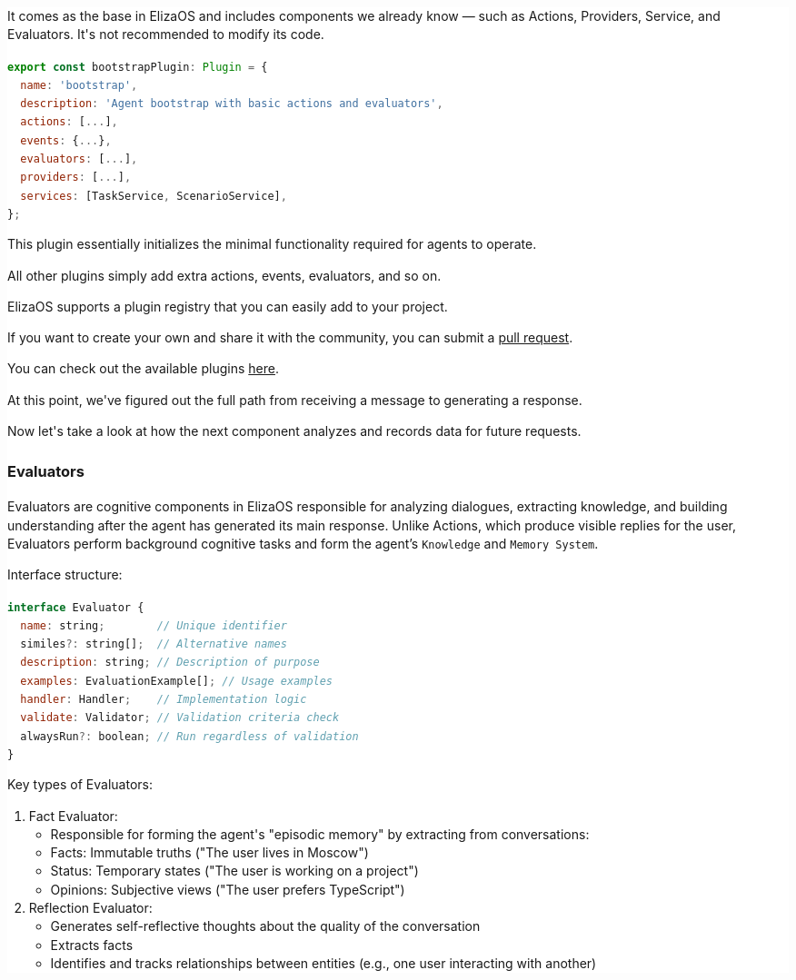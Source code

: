 It comes as the base in ElizaOS and includes components we already know — such as Actions, Providers, Service, and Evaluators. It's not recommended to modify its code.

```javascript
export const bootstrapPlugin: Plugin = {
  name: 'bootstrap',
  description: 'Agent bootstrap with basic actions and evaluators',
  actions: [...],
  events: {...},
  evaluators: [...],
  providers: [...],
  services: [TaskService, ScenarioService],
};
```

This plugin essentially initializes the minimal functionality required for agents to operate.

All other plugins simply add extra actions, events, evaluators, and so on.

ElizaOS supports a plugin registry that you can easily add to your project.

If you want to create your own and share it with the community, you can submit a [pull request](https://github.com/elizaos-plugins/registry?tab=readme-ov-file#pull-request-requirements).

You can check out the available plugins [here](https://eliza.how/docs/awesome-eliza#-plugins).

At this point, we've figured out the full path from receiving a message to generating a response.

Now let's take a look at how the next component analyzes and records data for future requests.

### Evaluators

Evaluators are cognitive components in ElizaOS responsible for analyzing dialogues, extracting knowledge, and building understanding after the agent has generated its main response. Unlike Actions, which produce visible replies for the user, Evaluators perform background cognitive tasks and form the agent’s `Knowledge` and `Memory System`.

Interface structure:

```javascript
interface Evaluator {
  name: string;        // Unique identifier
  similes?: string[];  // Alternative names
  description: string; // Description of purpose
  examples: EvaluationExample[]; // Usage examples
  handler: Handler;    // Implementation logic
  validate: Validator; // Validation criteria check
  alwaysRun?: boolean; // Run regardless of validation
}
```
Key types of Evaluators:

1.  Fact Evaluator:
    - Responsible for forming the agent's "episodic memory" by extracting from conversations:
    - Facts: Immutable truths ("The user lives in Moscow")
    - Status: Temporary states ("The user is working on a project")
    - Opinions: Subjective views ("The user prefers TypeScript")
2. Reflection Evaluator:
    - Generates self-reflective thoughts about the quality of the conversation
    - Extracts facts
    - Identifies and tracks relationships between entities (e.g., one user interacting with another)
